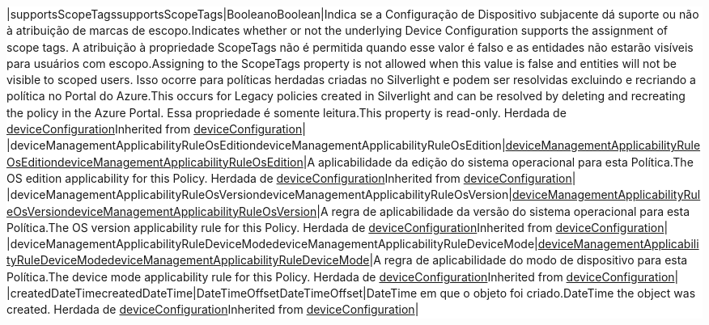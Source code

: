 |<span data-ttu-id="4e719-145">supportsScopeTags</span><span class="sxs-lookup"><span data-stu-id="4e719-145">supportsScopeTags</span></span>|<span data-ttu-id="4e719-146">Booleano</span><span class="sxs-lookup"><span data-stu-id="4e719-146">Boolean</span></span>|<span data-ttu-id="4e719-147">Indica se a Configuração de Dispositivo subjacente dá suporte ou não à atribuição de marcas de escopo.</span><span class="sxs-lookup"><span data-stu-id="4e719-147">Indicates whether or not the underlying Device Configuration supports the assignment of scope tags.</span></span> <span data-ttu-id="4e719-148">A atribuição à propriedade ScopeTags não é permitida quando esse valor é falso e as entidades não estarão visíveis para usuários com escopo.</span><span class="sxs-lookup"><span data-stu-id="4e719-148">Assigning to the ScopeTags property is not allowed when this value is false and entities will not be visible to scoped users.</span></span> <span data-ttu-id="4e719-149">Isso ocorre para políticas herdadas criadas no Silverlight e podem ser resolvidas excluindo e recriando a política no Portal do Azure.</span><span class="sxs-lookup"><span data-stu-id="4e719-149">This occurs for Legacy policies created in Silverlight and can be resolved by deleting and recreating the policy in the Azure Portal.</span></span> <span data-ttu-id="4e719-150">Essa propriedade é somente leitura.</span><span class="sxs-lookup"><span data-stu-id="4e719-150">This property is read-only.</span></span> <span data-ttu-id="4e719-151">Herdada de [deviceConfiguration](../resources/intune-shared-deviceconfiguration.md)</span><span class="sxs-lookup"><span data-stu-id="4e719-151">Inherited from [deviceConfiguration](../resources/intune-shared-deviceconfiguration.md)</span></span>|
|<span data-ttu-id="4e719-152">deviceManagementApplicabilityRuleOsEdition</span><span class="sxs-lookup"><span data-stu-id="4e719-152">deviceManagementApplicabilityRuleOsEdition</span></span>|[<span data-ttu-id="4e719-153">deviceManagementApplicabilityRuleOsEdition</span><span class="sxs-lookup"><span data-stu-id="4e719-153">deviceManagementApplicabilityRuleOsEdition</span></span>](../resources/intune-deviceconfig-devicemanagementapplicabilityruleosedition.md)|<span data-ttu-id="4e719-154">A aplicabilidade da edição do sistema operacional para esta Política.</span><span class="sxs-lookup"><span data-stu-id="4e719-154">The OS edition applicability for this Policy.</span></span> <span data-ttu-id="4e719-155">Herdada de [deviceConfiguration](../resources/intune-shared-deviceconfiguration.md)</span><span class="sxs-lookup"><span data-stu-id="4e719-155">Inherited from [deviceConfiguration](../resources/intune-shared-deviceconfiguration.md)</span></span>|
|<span data-ttu-id="4e719-156">deviceManagementApplicabilityRuleOsVersion</span><span class="sxs-lookup"><span data-stu-id="4e719-156">deviceManagementApplicabilityRuleOsVersion</span></span>|[<span data-ttu-id="4e719-157">deviceManagementApplicabilityRuleOsVersion</span><span class="sxs-lookup"><span data-stu-id="4e719-157">deviceManagementApplicabilityRuleOsVersion</span></span>](../resources/intune-deviceconfig-devicemanagementapplicabilityruleosversion.md)|<span data-ttu-id="4e719-158">A regra de aplicabilidade da versão do sistema operacional para esta Política.</span><span class="sxs-lookup"><span data-stu-id="4e719-158">The OS version applicability rule for this Policy.</span></span> <span data-ttu-id="4e719-159">Herdada de [deviceConfiguration](../resources/intune-shared-deviceconfiguration.md)</span><span class="sxs-lookup"><span data-stu-id="4e719-159">Inherited from [deviceConfiguration](../resources/intune-shared-deviceconfiguration.md)</span></span>|
|<span data-ttu-id="4e719-160">deviceManagementApplicabilityRuleDeviceMode</span><span class="sxs-lookup"><span data-stu-id="4e719-160">deviceManagementApplicabilityRuleDeviceMode</span></span>|[<span data-ttu-id="4e719-161">deviceManagementApplicabilityRuleDeviceMode</span><span class="sxs-lookup"><span data-stu-id="4e719-161">deviceManagementApplicabilityRuleDeviceMode</span></span>](../resources/intune-deviceconfig-devicemanagementapplicabilityruledevicemode.md)|<span data-ttu-id="4e719-162">A regra de aplicabilidade do modo de dispositivo para esta Política.</span><span class="sxs-lookup"><span data-stu-id="4e719-162">The device mode applicability rule for this Policy.</span></span> <span data-ttu-id="4e719-163">Herdada de [deviceConfiguration](../resources/intune-shared-deviceconfiguration.md)</span><span class="sxs-lookup"><span data-stu-id="4e719-163">Inherited from [deviceConfiguration](../resources/intune-shared-deviceconfiguration.md)</span></span>|
|<span data-ttu-id="4e719-164">createdDateTime</span><span class="sxs-lookup"><span data-stu-id="4e719-164">createdDateTime</span></span>|<span data-ttu-id="4e719-165">DateTimeOffset</span><span class="sxs-lookup"><span data-stu-id="4e719-165">DateTimeOffset</span></span>|<span data-ttu-id="4e719-166">DateTime em que o objeto foi criado.</span><span class="sxs-lookup"><span data-stu-id="4e719-166">DateTime the object was created.</span></span> <span data-ttu-id="4e719-167">Herdada de [deviceConfiguration](../resources/intune-shared-deviceconfiguration.md)</span><span class="sxs-lookup"><span data-stu-id="4e719-167">Inherited from [deviceConfiguration](../resources/intune-shared-deviceconfiguration.md)</span></span>|
